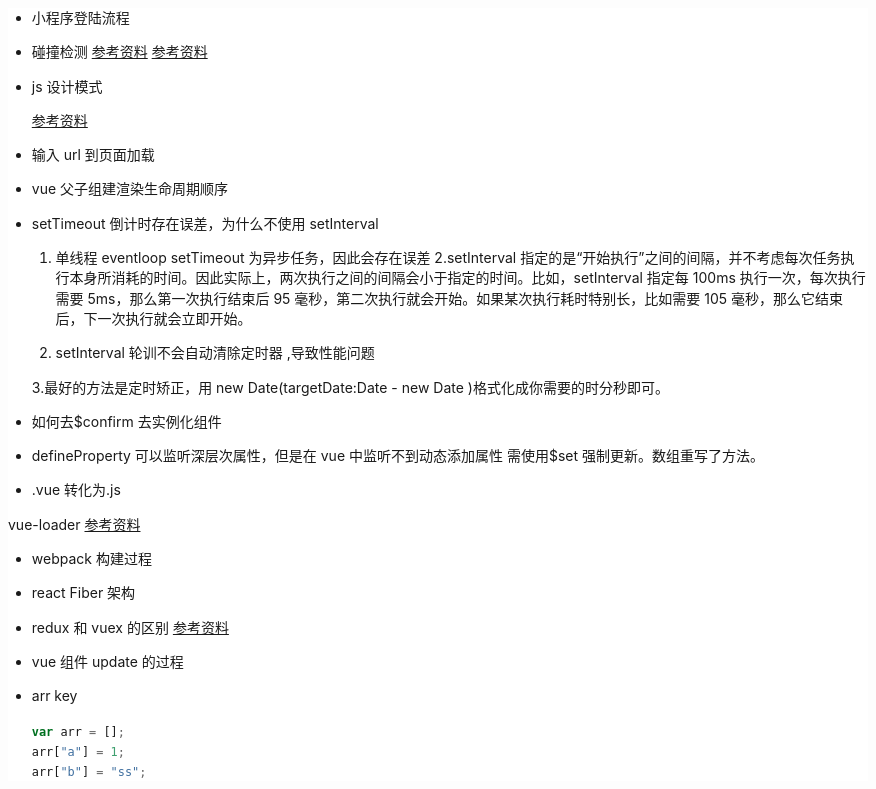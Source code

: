 - 小程序登陆流程

- 碰撞检测
  [参考资料](https://www.bbsmax.com/A/GBJrp1PWd0/)
  [参考资料](https://blog.csdn.net/wade333777/article/details/80216331)

- js 设计模式

  [参考资料](https://www.cnblogs.com/imwtr/p/9451129.html#o3)

- 输入 url 到页面加载

- vue 父子组建渲染生命周期顺序

- setTimeout 倒计时存在误差，为什么不使用 setInterval

  1.  单线程 eventloop setTimeout 为异步任务，因此会存在误差
      2.setInterval 指定的是“开始执行”之间的间隔，并不考虑每次任务执行本身所消耗的时间。因此实际上，两次执行之间的间隔会小于指定的时间。比如，setInterval 指定每 100ms 执行一次，每次执行需要 5ms，那么第一次执行结束后 95 毫秒，第二次执行就会开始。如果某次执行耗时特别长，比如需要 105 毫秒，那么它结束后，下一次执行就会立即开始。

  2.  setInterval 轮训不会自动清除定时器 ,导致性能问题

  3.最好的方法是定时矫正，用 new Date(targetDate:Date - new Date )格式化成你需要的时分秒即可。

- 如何去$confirm 去实例化组件
- defineProperty 可以监听深层次属性，但是在 vue 中监听不到动态添加属性 需使用$set 强制更新。数组重写了方法。

- .vue 转化为.js

vue-loader
[参考资料](https://segmentfault.com/a/1190000012336392)

- webpack 构建过程

- react Fiber 架构

- redux 和 vuex 的区别
  [参考资料](https://lq782655835.github.io/blogs/react/diff-vuex-redux.html)

- vue 组件 update 的过程

- arr key
  ```js
  var arr = [];
  arr["a"] = 1;
  arr["b"] = "ss";
  ```

